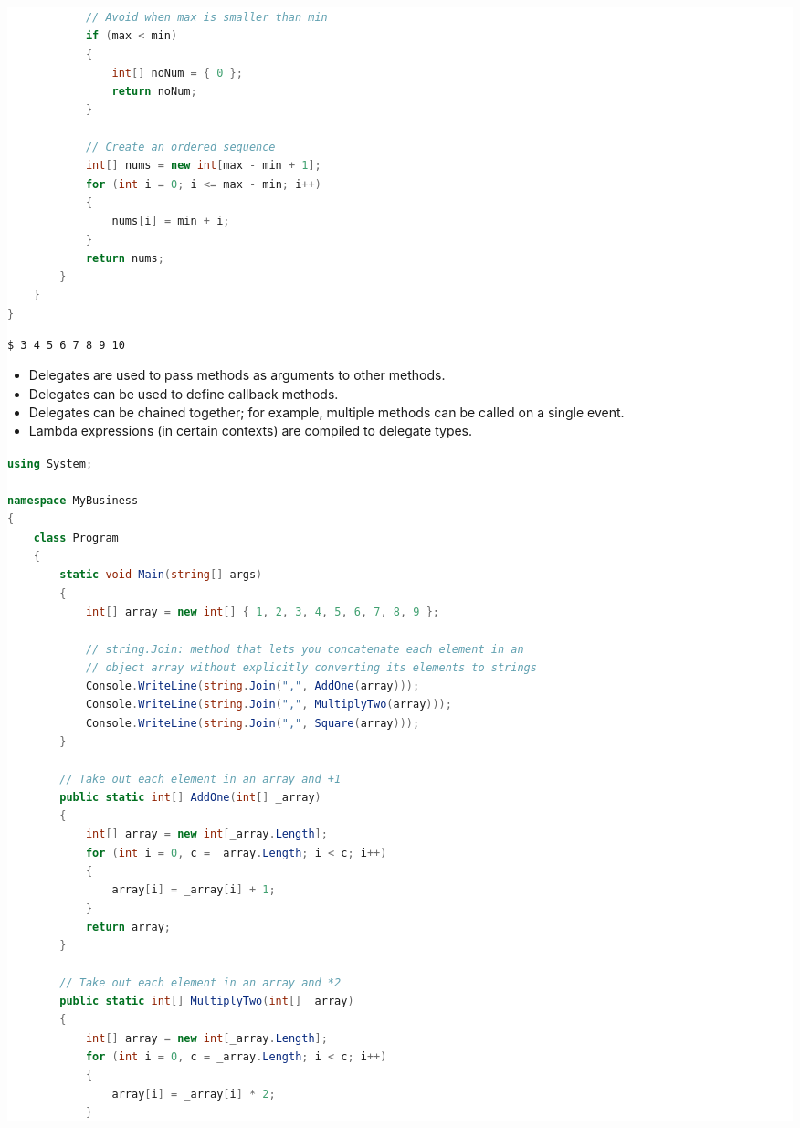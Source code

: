 ```csharp
            // Avoid when max is smaller than min
            if (max < min)
            {
                int[] noNum = { 0 };
                return noNum;
            }

            // Create an ordered sequence
            int[] nums = new int[max - min + 1];
            for (int i = 0; i <= max - min; i++)
            {
                nums[i] = min + i;
            }
            return nums;
        }
    }
}
```
```bash
$ 3 4 5 6 7 8 9 10
```

* Delegates are used to pass methods as arguments to other methods.
* Delegates can be used to define callback methods.
* Delegates can be chained together; for example, multiple methods can be called on a single event.
* Lambda expressions (in certain contexts) are compiled to delegate types.

```csharp
using System;

namespace MyBusiness
{
    class Program
    {
        static void Main(string[] args)
        {
            int[] array = new int[] { 1, 2, 3, 4, 5, 6, 7, 8, 9 };

            // string.Join: method that lets you concatenate each element in an
            // object array without explicitly converting its elements to strings
            Console.WriteLine(string.Join(",", AddOne(array)));
            Console.WriteLine(string.Join(",", MultiplyTwo(array)));
            Console.WriteLine(string.Join(",", Square(array)));
        }

        // Take out each element in an array and +1
        public static int[] AddOne(int[] _array)
        {
            int[] array = new int[_array.Length];
            for (int i = 0, c = _array.Length; i < c; i++)
            {
                array[i] = _array[i] + 1;
            }
            return array;
        }

        // Take out each element in an array and *2
        public static int[] MultiplyTwo(int[] _array)
        {
            int[] array = new int[_array.Length];
            for (int i = 0, c = _array.Length; i < c; i++)
            {
                array[i] = _array[i] * 2;
            }
```